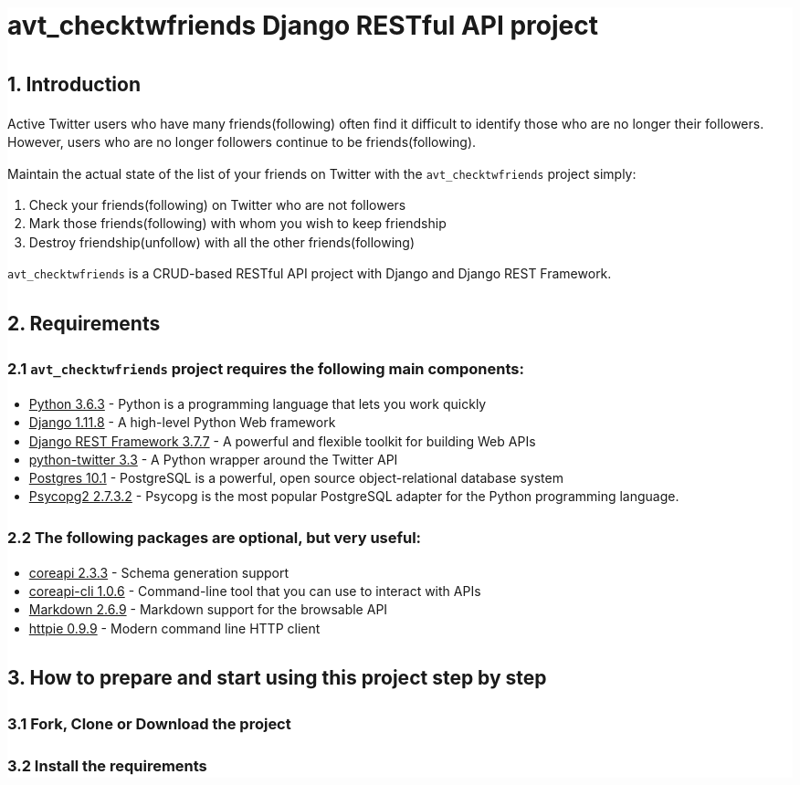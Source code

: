 # avt_checktwfriends Django RESTful API project


## 1. Introduction

Active Twitter users who have many friends(following) often find it difficult to identify those who are no longer their followers. However, users who are no longer followers continue to be friends(following).

Maintain the actual state of the list of your friends on Twitter with the `avt_checktwfriends` project simply:
1. Check your friends(following) on Twitter who are not followers
2. Mark those friends(following) with whom you wish to keep friendship
3. Destroy friendship(unfollow) with all the other friends(following)

`avt_checktwfriends` is a CRUD-based RESTful API project with Django and Django REST Framework.



## 2. Requirements

### 2.1 `avt_checktwfriends` project requires the following **main components**:

* [Python 3.6.3](https://www.python.org/) - Python is a programming language that lets you work quickly
* [Django 1.11.8](https://www.djangoproject.com/) - A high-level Python Web framework
* [Django REST Framework 3.7.7](http://www.django-rest-framework.org/) - A powerful and flexible toolkit for building Web APIs
* [python-twitter 3.3](https://github.com/bear/python-twitter) - A Python wrapper around the Twitter API
* [Postgres 10.1](https://www.postgresql.org/) - PostgreSQL is a powerful, open source object-relational database system
* [Psycopg2 2.7.3.2](http://initd.org/psycopg/)  - Psycopg is the most popular PostgreSQL adapter for the Python programming language.

### 2.2 The following packages **are optional**, but very useful:

* [coreapi 2.3.3](http://www.coreapi.org/) - Schema generation support
* [coreapi-cli 1.0.6](http://www.coreapi.org/) - Command-line tool that you can use to interact with APIs
* [Markdown 2.6.9](https://python-markdown.github.io/) - Markdown support for the browsable API
* [httpie 0.9.9](https://github.com/jakubroztocil/httpie) - Modern command line HTTP client

## 3. How to prepare and start using this project step by step

### 3.1 Fork, Clone or Download the project

### 3.2 Install the requirements
